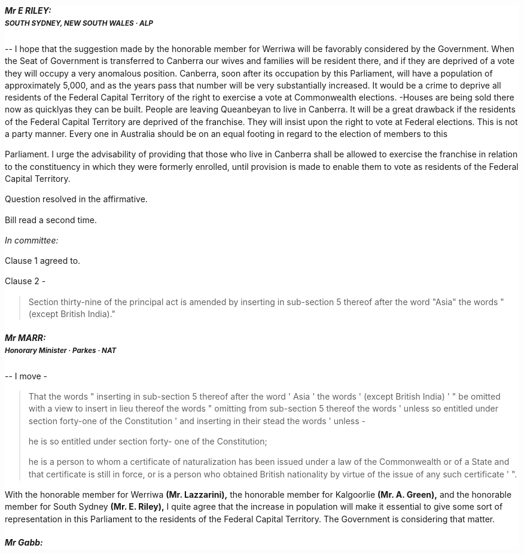 ##### Mr E RILEY:<br><small class="text-muted">SOUTH SYDNEY, NEW SOUTH WALES &middot; ALP</small>

-- I hope that the suggestion made by the honorable member for Werriwa will be favorably considered by the Government. When the Seat of Government is transferred to Canberra our wives and families will be resident there, and if they are deprived of a vote they will occupy a very anomalous position. Canberra, soon after its occupation by this Parliament, will have a population of approximately 5,000, and as the years pass that number will be very substantially increased. It would be a crime to deprive all residents of the Federal Capital Territory of the right to exercise a vote at Commonwealth elections. -Houses are being sold there now as quicklyas they can be built. People are leaving Queanbeyan to live in Canberra. It will be a great drawback if the residents of the Federal Capital Territory are deprived of the franchise. They will insist upon the right to vote at Federal elections. This is not a party manner. Every one in Australia should be on an equal footing in regard to the election of members to this 

Parliament. I urge the advisability of providing that those who live in Canberra shall be allowed to exercise the franchise in relation to the constituency in which they were formerly enrolled, until provision is made to enable them to vote as residents of the Federal Capital Territory. 

Question resolved in the affirmative. 

Bill read a second time. 


 *In committee:* 


Clause 1 agreed to. 

Clause 2 - 

  >Section thirty-nine of the principal act is amended by inserting in sub-section 5 thereof after the word "Asia" the words " (except British India)." 

##### Mr MARR:<br><small class="text-muted">Honorary Minister &middot; Parkes &middot; NAT</small>

--  I move - 

  >That the words " inserting in sub-section 5 thereof after the word ' Asia ' the words ' (except British India) ' " be omitted with a view to insert in lieu thereof the words " omitting from sub-section 5 thereof the words ' unless so entitled under section forty-one of the Constitution ' and inserting in their stead the words ' unless - 
  >
  >he is so entitled under section forty-  one of the Constitution; 
  >
  >he is a person to whom a certificate of  naturalization has been issued under a law of the Commonwealth or of a State and that certificate is still in force, or is a person who obtained British nationality by virtue of the issue of any such certificate ' ". 

With the honorable member for Werriwa  **(Mr. Lazzarini),**  the honorable member for Kalgoorlie  **(Mr. A. Green),**  and the honorable member for South Sydney  **(Mr. E. Riley),**  I quite agree that the increase in population will make it essential to give some sort of representation in this Parliament to the residents of the Federal Capital Territory. The Government is considering that matter. 

##### Mr Gabb:
